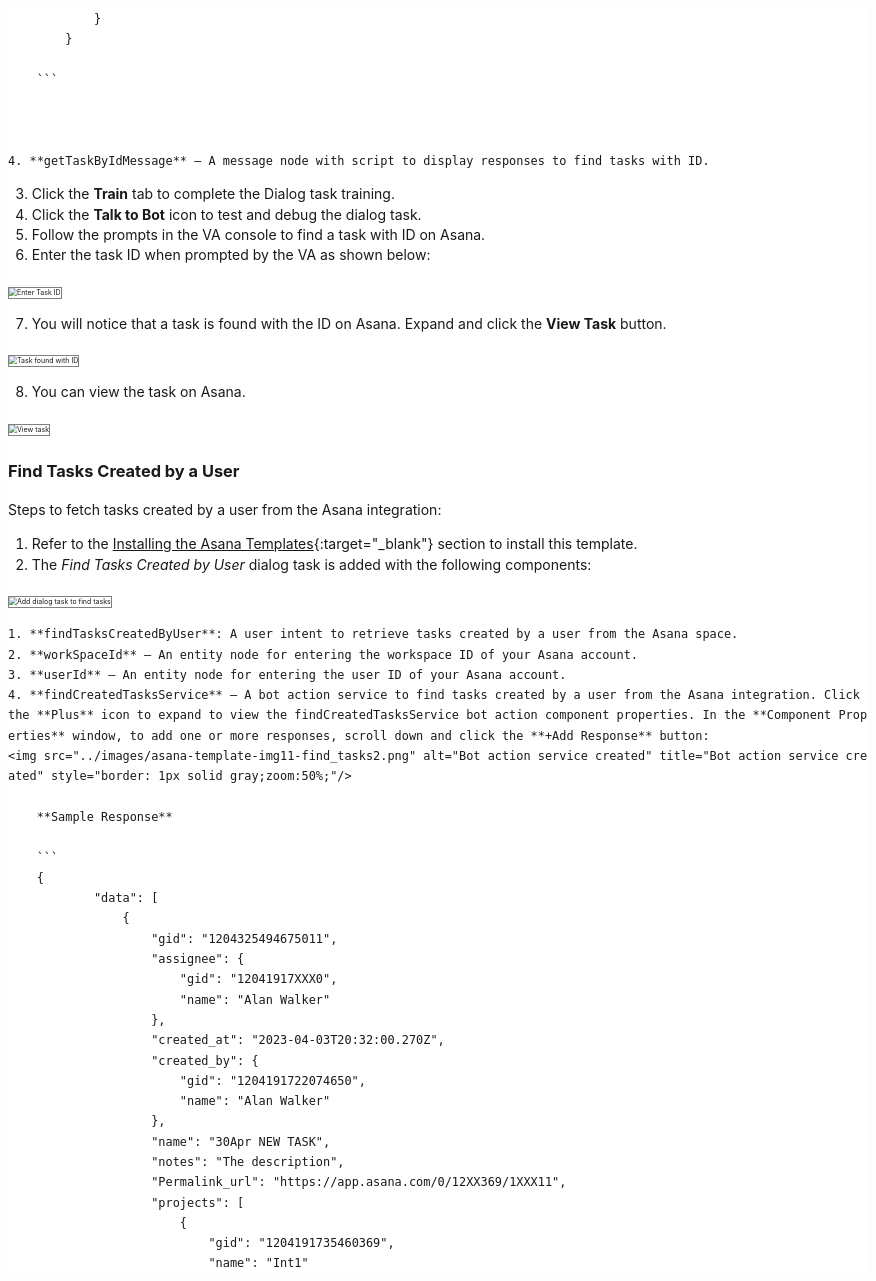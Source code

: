                 }
            } 

        ```



    4. **getTaskByIdMessage** – A message node with script to display responses to find tasks with ID. 

3. Click the **Train** tab to complete the Dialog task training.
4. Click the **Talk to Bot** icon to test and debug the dialog task.
5. Follow the prompts in the VA console to find a task with ID on Asana.
6. Enter the task ID when prompted by the VA as shown below:  
<img src="../images/asana_template-img7.png" alt="Enter Task ID" title="Enter Task ID" style="border: 1px solid gray;zoom:50%;"/>

7. You will notice that a task is found with the ID on Asana. Expand and click the **View Task** button.  
<img src="../images/asana_template-img8.png" alt="Task found with ID" title="Task found with ID" style="border: 1px solid gray;zoom:50%;"/>

8. You can view the task on Asana.  
<img src="../images/asana_template-img9.png" alt="View task" title="View task" style="border: 1px solid gray;zoom:50%;"/>


### **Find Tasks Created by a User**

Steps to fetch tasks created by a user from the Asana integration:

1. Refer to the [Installing the Asana Templates](https://docsinternal-kore.github.io/docs/xo/app-settings/configurations/integrations/actions/asana/configuring-the-asana-action/#step-2-install-the-asana-action-templates){:target="_blank"} section to install this template.
2. The _Find Tasks Created by User_ dialog task is added with the following components:  
<img src="../images/asana-template-img10-find_tasks.png" alt="Add dialog task to find tasks" title="Add dialog task to find tasks" style="border: 1px solid gray;zoom:50%;"/>

    1. **findTasksCreatedByUser**: A user intent to retrieve tasks created by a user from the Asana space.
    2. **workSpaceId** – An entity node for entering the workspace ID of your Asana account.
    3. **userId** – An entity node for entering the user ID of your Asana account.
    4. **findCreatedTasksService** – A bot action service to find tasks created by a user from the Asana integration. Click the **Plus** icon to expand to view the findCreatedTasksService bot action component properties. In the **Component Properties** window, to add one or more responses, scroll down and click the **+Add Response** button:  
    <img src="../images/asana-template-img11-find_tasks2.png" alt="Bot action service created" title="Bot action service created" style="border: 1px solid gray;zoom:50%;"/>  

        **Sample Response**

        ```
        {
                "data": [
                    {
                        "gid": "1204325494675011",
                        "assignee": {
                            "gid": "12041917XXX0",
                            "name": "Alan Walker"
                        },
                        "created_at": "2023-04-03T20:32:00.270Z",
                        "created_by": {
                            "gid": "1204191722074650",
                            "name": "Alan Walker"
                        },
                        "name": "30Apr NEW TASK",
                        "notes": "The description",
                        "Permalink_url": "https://app.asana.com/0/12XX369/1XXX11",
                        "projects": [
                            {
                                "gid": "1204191735460369",
                                "name": "Int1"